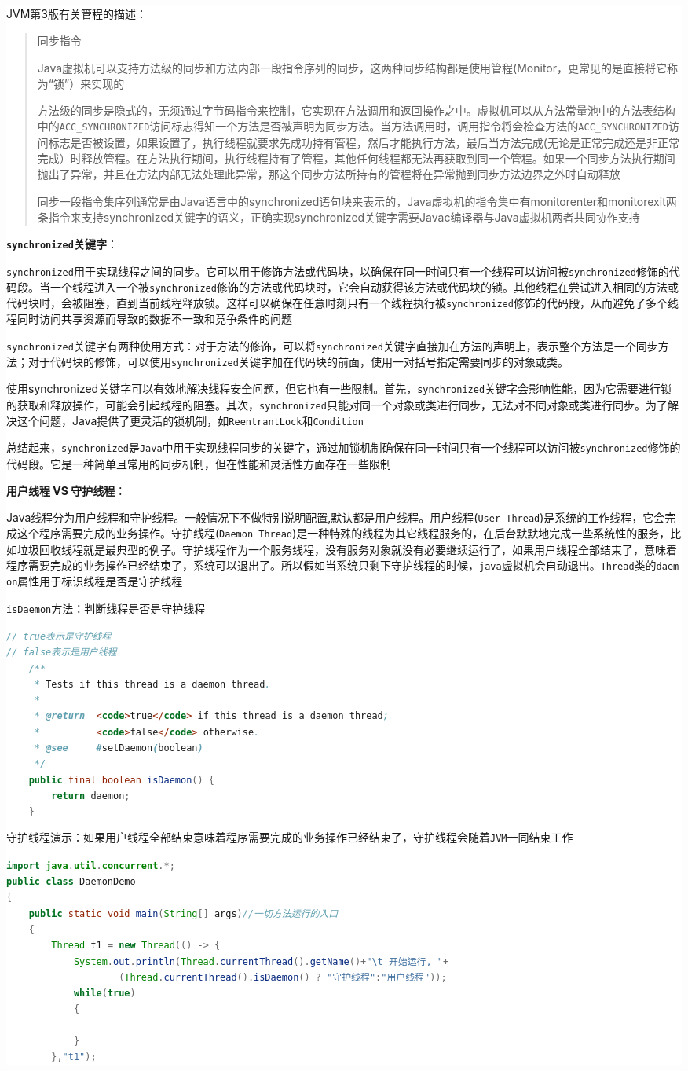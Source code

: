 JVM第3版有关管程的描述：

>同步指令
>
>Java虚拟机可以支持方法级的同步和方法内部一段指令序列的同步，这两种同步结构都是使用管程(Monitor，更常见的是直接将它称为“锁”）来实现的
>
>方法级的同步是隐式的，无须通过字节码指令来控制，它实现在方法调用和返回操作之中。虚拟机可以从方法常量池中的方法表结构中的`ACC_SYNCHRONIZED`访问标志得知一个方法是否被声明为同步方法。当方法调用时，调用指令将会检查方法的`ACC_SYNCHRONIZED`访问标志是否被设置，如果设置了，执行线程就要求先成功持有管程，然后才能执行方法，最后当方法完成(无论是正常完成还是非正常完成）时释放管程。在方法执行期间，执行线程持有了管程，其他任何线程都无法再获取到同一个管程。如果一个同步方法执行期间抛出了异常，并且在方法内部无法处理此异常，那这个同步方法所持有的管程将在异常抛到同步方法边界之外时自动释放
>
>同步一段指令集序列通常是由Java语言中的synchronized语句块来表示的，Java虚拟机的指令集中有monitorenter和monitorexit两条指令来支持synchronized关键字的语义，正确实现synchronized关键字需要Javac编译器与Java虚拟机两者共同协作支持



**`synchronized`关键字**：

`synchronized`用于实现线程之间的同步。它可以用于修饰方法或代码块，以确保在同一时间只有一个线程可以访问被`synchronized`修饰的代码段。当一个线程进入一个被`synchronized`修饰的方法或代码块时，它会自动获得该方法或代码块的锁。其他线程在尝试进入相同的方法或代码块时，会被阻塞，直到当前线程释放锁。这样可以确保在任意时刻只有一个线程执行被`synchronized`修饰的代码段，从而避免了多个线程同时访问共享资源而导致的数据不一致和竞争条件的问题

`synchronized`关键字有两种使用方式：对于方法的修饰，可以将`synchronized`关键字直接加在方法的声明上，表示整个方法是一个同步方法；对于代码块的修饰，可以使用`synchronized`关键字加在代码块的前面，使用一对括号指定需要同步的对象或类。

使用synchronized关键字可以有效地解决线程安全问题，但它也有一些限制。首先，`synchronized`关键字会影响性能，因为它需要进行锁的获取和释放操作，可能会引起线程的阻塞。其次，`synchronized`只能对同一个对象或类进行同步，无法对不同对象或类进行同步。为了解决这个问题，Java提供了更灵活的锁机制，如`ReentrantLock`和`Condition`

总结起来，`synchronized`是`Java`中用于实现线程同步的关键字，通过加锁机制确保在同一时间只有一个线程可以访问被`synchronized`修饰的代码段。它是一种简单且常用的同步机制，但在性能和灵活性方面存在一些限制

**用户线程 VS 守护线程**：

Java线程分为用户线程和守护线程。一般情况下不做特别说明配置,默认都是用户线程。用户线程(`User Thread`)是系统的工作线程，它会完成这个程序需要完成的业务操作。守护线程(`Daemon Thread`)是一种特殊的线程为其它线程服务的，在后台默默地完成一些系统性的服务，比如垃圾回收线程就是最典型的例子。守护线程作为一个服务线程，没有服务对象就没有必要继续运行了，如果用户线程全部结束了，意味着程序需要完成的业务操作已经结束了，系统可以退出了。所以假如当系统只剩下守护线程的时候，`java`虚拟机会自动退出。`Thread`类的`daemon`属性用于标识线程是否是守护线程

`isDaemon`方法：判断线程是否是守护线程

```java
// true表示是守护线程
// false表示是用户线程
    /**
     * Tests if this thread is a daemon thread.
     *
     * @return  <code>true</code> if this thread is a daemon thread;
     *          <code>false</code> otherwise.
     * @see     #setDaemon(boolean)
     */
    public final boolean isDaemon() {
        return daemon;
    }
```

守护线程演示：如果用户线程全部结束意味着程序需要完成的业务操作已经结束了，守护线程会随着`JVM`一同结束工作

```java
import java.util.concurrent.*;
public class DaemonDemo
{
    public static void main(String[] args)//一切方法运行的入口
    {
        Thread t1 = new Thread(() -> {
            System.out.println(Thread.currentThread().getName()+"\t 开始运行, "+
                    (Thread.currentThread().isDaemon() ? "守护线程":"用户线程"));
            while(true)
            {

            }
        },"t1");
```